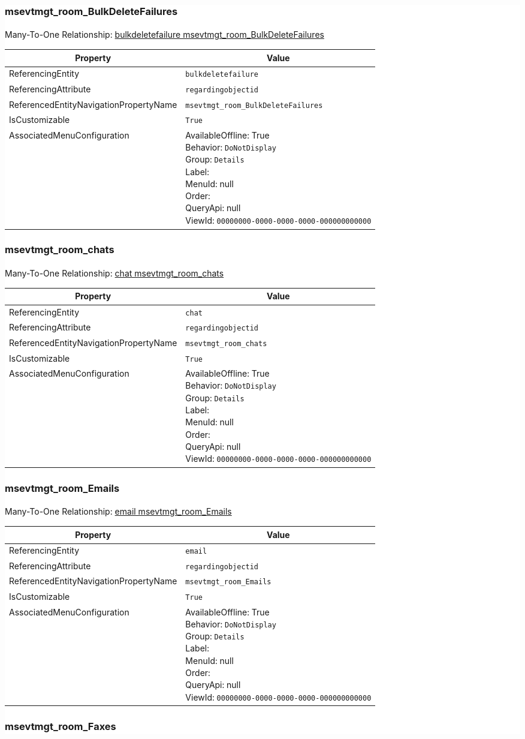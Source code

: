 ### <a name="BKMK_msevtmgt_room_BulkDeleteFailures"></a> msevtmgt_room_BulkDeleteFailures

Many-To-One Relationship: [bulkdeletefailure msevtmgt_room_BulkDeleteFailures](bulkdeletefailure.md#BKMK_msevtmgt_room_BulkDeleteFailures)

|Property|Value|
|---|---|
|ReferencingEntity|`bulkdeletefailure`|
|ReferencingAttribute|`regardingobjectid`|
|ReferencedEntityNavigationPropertyName|`msevtmgt_room_BulkDeleteFailures`|
|IsCustomizable|`True`|
|AssociatedMenuConfiguration|AvailableOffline: True<br />Behavior: `DoNotDisplay`<br />Group: `Details`<br />Label: <br />MenuId: null<br />Order: <br />QueryApi: null<br />ViewId: `00000000-0000-0000-0000-000000000000`|

### <a name="BKMK_msevtmgt_room_chats"></a> msevtmgt_room_chats

Many-To-One Relationship: [chat msevtmgt_room_chats](chat.md#BKMK_msevtmgt_room_chats)

|Property|Value|
|---|---|
|ReferencingEntity|`chat`|
|ReferencingAttribute|`regardingobjectid`|
|ReferencedEntityNavigationPropertyName|`msevtmgt_room_chats`|
|IsCustomizable|`True`|
|AssociatedMenuConfiguration|AvailableOffline: True<br />Behavior: `DoNotDisplay`<br />Group: `Details`<br />Label: <br />MenuId: null<br />Order: <br />QueryApi: null<br />ViewId: `00000000-0000-0000-0000-000000000000`|

### <a name="BKMK_msevtmgt_room_Emails"></a> msevtmgt_room_Emails

Many-To-One Relationship: [email msevtmgt_room_Emails](email.md#BKMK_msevtmgt_room_Emails)

|Property|Value|
|---|---|
|ReferencingEntity|`email`|
|ReferencingAttribute|`regardingobjectid`|
|ReferencedEntityNavigationPropertyName|`msevtmgt_room_Emails`|
|IsCustomizable|`True`|
|AssociatedMenuConfiguration|AvailableOffline: True<br />Behavior: `DoNotDisplay`<br />Group: `Details`<br />Label: <br />MenuId: null<br />Order: <br />QueryApi: null<br />ViewId: `00000000-0000-0000-0000-000000000000`|

### <a name="BKMK_msevtmgt_room_Faxes"></a> msevtmgt_room_Faxes
